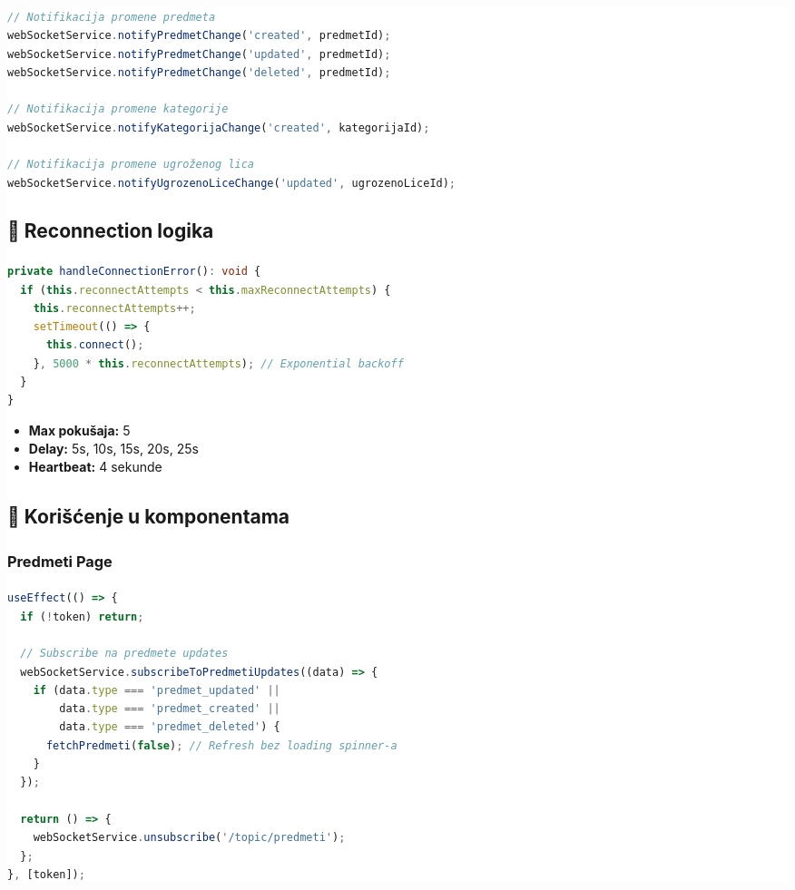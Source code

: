 ```typescript
// Notifikacija promene predmeta
webSocketService.notifyPredmetChange('created', predmetId);
webSocketService.notifyPredmetChange('updated', predmetId);
webSocketService.notifyPredmetChange('deleted', predmetId);

// Notifikacija promene kategorije
webSocketService.notifyKategorijaChange('created', kategorijaId);

// Notifikacija promene ugroženog lica
webSocketService.notifyUgrozenoLiceChange('updated', ugrozenoLiceId);
```

## 🔄 Reconnection logika

```typescript
private handleConnectionError(): void {
  if (this.reconnectAttempts < this.maxReconnectAttempts) {
    this.reconnectAttempts++;
    setTimeout(() => {
      this.connect();
    }, 5000 * this.reconnectAttempts); // Exponential backoff
  }
}
```

- **Max pokušaja:** 5
- **Delay:** 5s, 10s, 15s, 20s, 25s
- **Heartbeat:** 4 sekunde

## 🎯 Korišćenje u komponentama

### Predmeti Page

```typescript
useEffect(() => {
  if (!token) return;

  // Subscribe na predmete updates
  webSocketService.subscribeToPredmetiUpdates((data) => {
    if (data.type === 'predmet_updated' || 
        data.type === 'predmet_created' || 
        data.type === 'predmet_deleted') {
      fetchPredmeti(false); // Refresh bez loading spinner-a
    }
  });

  return () => {
    webSocketService.unsubscribe('/topic/predmeti');
  };
}, [token]);
```
